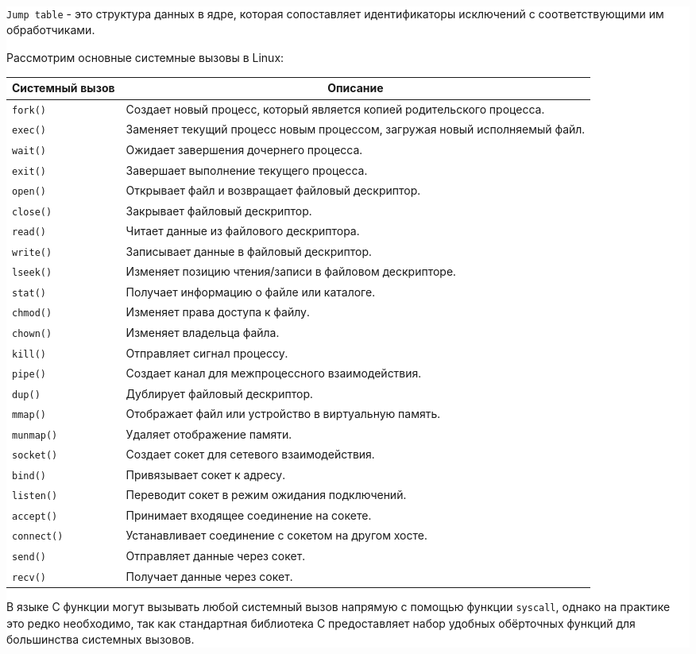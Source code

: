 `Jump table` - это структура данных в ядре, которая сопоставляет идентификаторы исключений с соответствующими им обработчиками.

Рассмотрим основные системные вызовы в Linux:

| Системный вызов | Описание                                                                   |
| --------------- | -------------------------------------------------------------------------- |
| `fork()`        | Создает новый процесс, который является копией родительского процесса.     |
| `exec()`        | Заменяет текущий процесс новым процессом, загружая новый исполняемый файл. |
| `wait()`        | Ожидает завершения дочернего процесса.                                     |
| `exit()`        | Завершает выполнение текущего процесса.                                    |
| `open()`        | Открывает файл и возвращает файловый дескриптор.                           |
| `close()`       | Закрывает файловый дескриптор.                                             |
| `read()`        | Читает данные из файлового дескриптора.                                    |
| `write()`       | Записывает данные в файловый дескриптор.                                   |
| `lseek()`       | Изменяет позицию чтения/записи в файловом дескрипторе.                     |
| `stat()`        | Получает информацию о файле или каталоге.                                  |
| `chmod()`       | Изменяет права доступа к файлу.                                            |
| `chown()`       | Изменяет владельца файла.                                                  |
| `kill()`        | Отправляет сигнал процессу.                                                |
| `pipe()`        | Создает канал для межпроцессного взаимодействия.                           |
| `dup()`         | Дублирует файловый дескриптор.                                             |
| `mmap()`        | Отображает файл или устройство в виртуальную память.                       |
| `munmap()`      | Удаляет отображение памяти.                                                |
| `socket()`      | Создает сокет для сетевого взаимодействия.                                 |
| `bind()`        | Привязывает сокет к адресу.                                                |
| `listen()`      | Переводит сокет в режим ожидания подключений.                              |
| `accept()`      | Принимает входящее соединение на сокете.                                   |
| `connect()`     | Устанавливает соединение с сокетом на другом хосте.                        |
| `send()`        | Отправляет данные через сокет.                                             |
| `recv()`        | Получает данные через сокет.                                               |

В языке C функции могут вызывать любой системный вызов напрямую с помощью функции `syscall`, однако на практике это редко необходимо, так как стандартная библиотека C предоставляет набор удобных обёрточных функций для большинства системных вызовов.
